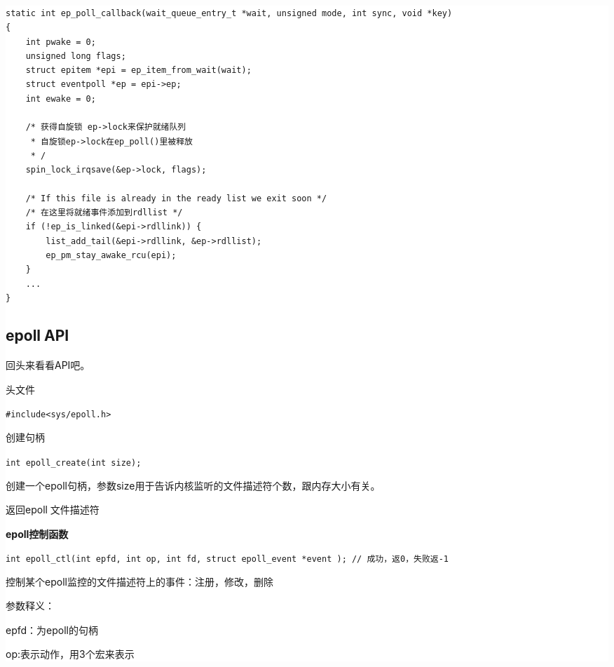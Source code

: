   

```text
static int ep_poll_callback(wait_queue_entry_t *wait, unsigned mode, int sync, void *key)
{
	int pwake = 0;
	unsigned long flags;
	struct epitem *epi = ep_item_from_wait(wait);
	struct eventpoll *ep = epi->ep;
	int ewake = 0;
	
	/* 获得自旋锁 ep->lock来保护就绪队列
	 * 自旋锁ep->lock在ep_poll()里被释放
	 * /
	spin_lock_irqsave(&ep->lock, flags);

	/* If this file is already in the ready list we exit soon */
	/* 在这里将就绪事件添加到rdllist */
	if (!ep_is_linked(&epi->rdllink)) {
		list_add_tail(&epi->rdllink, &ep->rdllist);
		ep_pm_stay_awake_rcu(epi);
	}
	...
}
```

## epoll API

回头来看看API吧。

头文件

```text
#include<sys/epoll.h>
```

创建句柄

```text
int epoll_create(int size);
```

创建一个epoll句柄，参数size用于告诉内核监听的文件描述符个数，跟内存大小有关。

返回epoll 文件描述符

**epoll控制函数**

```text
int epoll_ctl(int epfd, int op, int fd, struct epoll_event *event ); // 成功，返0，失败返-1
```

控制某个epoll监控的文件描述符上的事件：注册，修改，删除

参数释义：

epfd：为epoll的句柄

op:表示动作，用3个宏来表示
